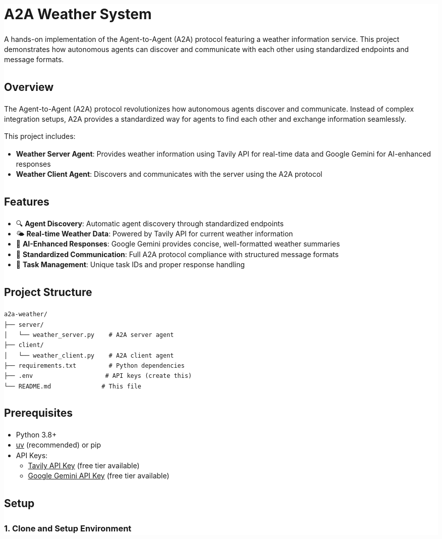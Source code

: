 # A2A Weather System

A hands-on implementation of the Agent-to-Agent (A2A) protocol featuring a weather information service. This project demonstrates how autonomous agents can discover and communicate with each other using standardized endpoints and message formats.

## Overview

The Agent-to-Agent (A2A) protocol revolutionizes how autonomous agents discover and communicate. Instead of complex integration setups, A2A provides a standardized way for agents to find each other and exchange information seamlessly.

This project includes:
- **Weather Server Agent**: Provides weather information using Tavily API for real-time data and Google Gemini for AI-enhanced responses
- **Weather Client Agent**: Discovers and communicates with the server using the A2A protocol

## Features

- 🔍 **Agent Discovery**: Automatic agent discovery through standardized endpoints  
- 🌤️ **Real-time Weather Data**: Powered by Tavily API for current weather information
- 🤖 **AI-Enhanced Responses**: Google Gemini provides concise, well-formatted weather summaries
- 📡 **Standardized Communication**: Full A2A protocol compliance with structured message formats
- 🔄 **Task Management**: Unique task IDs and proper response handling

## Project Structure

```
a2a-weather/
├── server/
│   └── weather_server.py    # A2A server agent
├── client/
│   └── weather_client.py    # A2A client agent
├── requirements.txt         # Python dependencies
├── .env                    # API keys (create this)
└── README.md              # This file
```

## Prerequisites

- Python 3.8+
- [uv](https://github.com/astral-sh/uv) (recommended) or pip
- API Keys:
  - [Tavily API Key](https://tavily.com) (free tier available)
  - [Google Gemini API Key](https://aistudio.google.com) (free tier available)

## Setup

### 1. Clone and Setup Environment
